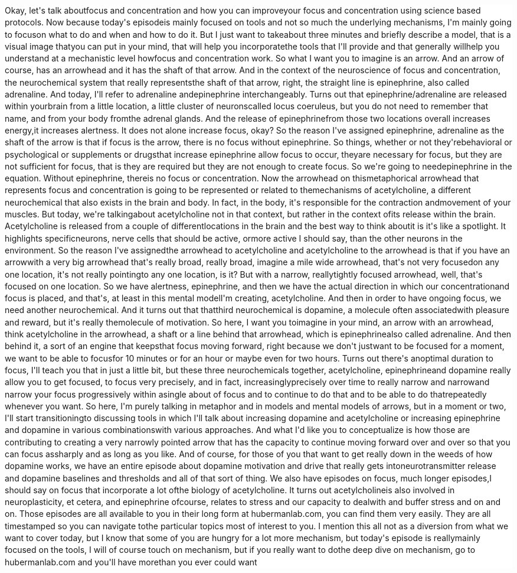 Okay, let's talk aboutfocus and concentration and how you can improveyour focus and concentration using science based protocols. Now because today's episodeis mainly focused on tools and not so much the underlying mechanisms, I'm mainly going to focuson what to do and when and how to do it. But I just want to takeabout three minutes and briefly describe a model, that is a visual image thatyou can put in your mind, that will help you incorporatethe tools that I'll provide and that generally willhelp you understand at a mechanistic level howfocus and concentration work. So what I want you to imagine is an arrow. And an arrow of course, has an arrowhead and it has the shaft of that arrow. And in the context of the neuroscience of focus and concentration, the neurochemical system that really representsthe shaft of that arrow, right, the straight line is epinephrine, also called adrenaline. And today, I'll refer to adrenaline andepinephrine interchangeably. Turns out that epinephrine/adrenaline are released within yourbrain from a little location, a little cluster of neuronscalled locus coeruleus, but you do not need to remember that name, and from your body fromthe adrenal glands. And the release of epinephrinefrom those two locations overall increases energy,it increases alertness. It does not alone increase focus, okay? So the reason I've assigned epinephrine, adrenaline as the shaft of the arrow is that if focus is the arrow, there is no focus without epinephrine. So things, whether or not they'rebehavioral or psychological or supplements or drugsthat increase epinephrine allow focus to occur, theyare necessary for focus, but they are not sufficient for focus, that is they are required but they are not enough to create focus. So we're going to needepinephrine in the equation. Without epinephrine, thereis no focus or concentration. Now the arrowhead on thismetaphorical arrowhead that represents focus and concentration is going to be represented or related to themechanisms of acetylcholine, a different neurochemical that also exists in the brain and body. In fact, in the body, it's responsible for the contraction andmovement of your muscles. But today, we're talkingabout acetylcholine not in that context, but rather in the context ofits release within the brain. Acetylcholine is released from a couple of differentlocations in the brain and the best way to think aboutit is it's like a spotlight. It highlights specificneurons, nerve cells that should be active, ormore active I should say, than the other neurons in the environment. So the reason I've assignedthe arrowhead to acetylcholine and acetylcholine to the arrowhead is that if you have an arrowwith a very big arrowhead that's really broad, really broad, imagine a mile wide arrowhead, that's not very focusedon any one location, it's not really pointingto any one location, is it? But with a narrow, reallytightly focused arrowhead, well, that's focused on one location. So we have alertness, epinephrine, and then we have the actual direction in which our concentrationand focus is placed, and that's, at least in this mental modelI'm creating, acetylcholine. And then in order to have ongoing focus, we need another neurochemical. And it turns out that thatthird neurochemical is dopamine, a molecule often associatedwith pleasure and reward, but it's really themolecule of motivation. So here, I want you toimagine in your mind, an arrow with an arrowhead, think acetylcholine in the arrowhead, a shaft or a line behind that arrowhead, which is epinephrinealso called adrenaline. And then behind it, a sort of an engine that keepsthat focus moving forward, right because we don't justwant to be focused for a moment, we want to be able to focusfor 10 minutes or for an hour or maybe even for two hours. Turns out there's anoptimal duration to focus, I'll teach you that in just a little bit, but these three neurochemicals together, acetylcholine, epinephrineand dopamine really allow you to get focused, to focus very precisely, and in fact, increasinglyprecisely over time to really narrow and narrowand narrow your focus progressively within asingle about of focus and to continue to do that and to be able to do thatrepeatedly whenever you want. So here, I'm purely talking in metaphor and in models and mental models of arrows, but in a moment or two, I'll start transitioningto discussing tools in which I'll talk about increasing dopamine and acetylcholine or increasing epinephrine and dopamine in various combinationswith various approaches. And what I'd like you to conceptualize is how those are contributing to creating a very narrowly pointed arrow that has the capacity to continue moving forward over and over so that you can focus assharply and as long as you like. And of course, for those of you that want to get really down in the weeds of how dopamine works, we have an entire episode about dopamine motivation and drive that really gets intoneurotransmitter release and dopamine baselines and thresholds and all of that sort of thing. We also have episodes on focus, much longer episodes,I should say on focus that incorporate a lot ofthe biology of acetylcholine. It turns out acetylcholineis also involved in neuroplasticity, et cetera, and epinephrine ofcourse, relates to stress and our capacity to dealwith and buffer stress and on and on. Those episodes are all available to you in their long form at hubermanlab.com, you can find them very easily. They are all timestamped so you can navigate tothe particular topics most of interest to you. I mention this all not as a diversion from what we want to cover today, but I know that some of you are hungry for a lot more mechanism, but today's episode is reallymainly focused on the tools, I will of course touch on mechanism, but if you really want to dothe deep dive on mechanism, go to hubermanlab.com and you'll have morethan you ever could want
